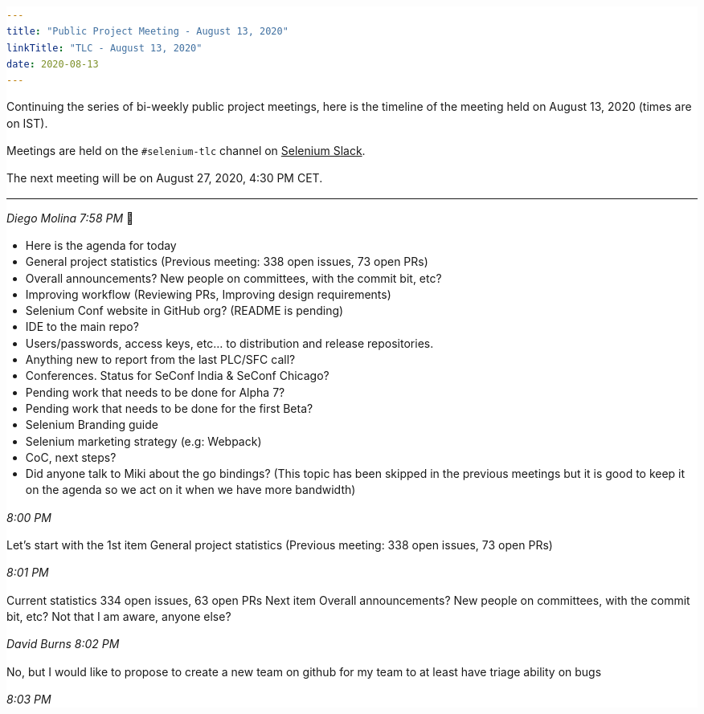 ```yaml
---
title: "Public Project Meeting - August 13, 2020"
linkTitle: "TLC - August 13, 2020"
date: 2020-08-13
---
```


Continuing the series of bi-weekly public project meetings, here is the
timeline of the meeting held on August 13, 2020 (times are on IST). 

Meetings are held on the `#selenium-tlc` channel on [Selenium Slack](https://seleniumhq.slack.com/join/shared_invite/enQtODAwOTUzOTM5OTEwLTZjZjgzN2ExOTBmZGE0NjkwYzA2Nzc0MjczMGYwYjdiNGQ5YjI0ZjdjYjFhMjVlMjFkZWJmNDYyMmU1OTYyM2Y).

The next meeting will be on August 27, 2020, 4:30 PM CET.

---   

_Diego Molina  7:58 PM_
:wave:
* Here is the agenda for today
* General project statistics (Previous meeting: 338 open issues, 73 open PRs)
* Overall announcements? New people on committees, with the commit bit, etc?
* Improving workflow (Reviewing PRs, Improving design requirements)
* Selenium Conf website in GitHub org? (README is pending)
* IDE to the main repo?
* Users/passwords, access keys, etc… to distribution and release repositories. 
* Anything new to report from the last PLC/SFC call?
* Conferences. Status for SeConf India & SeConf Chicago?
* Pending work that needs to be done for Alpha 7?
* Pending work that needs to be done for the first Beta?
* Selenium Branding guide
* Selenium marketing strategy (e.g: Webpack)
* CoC, next steps?
* Did anyone talk to Miki about the go bindings? (This topic has been skipped in the previous meetings but it is good to keep it on the agenda so we act on it when we have more bandwidth)


_8:00 PM_

Let’s start with the 1st item
General project statistics (Previous meeting: 338 open issues, 73 open PRs)

_8:01 PM_

Current statistics 334 open issues, 63 open PRs
Next item
Overall announcements? New people on committees, with the commit bit, etc?
Not that I am aware, anyone else?

_David Burns  8:02 PM_

No, but I would like to propose to create a new team on github for my team to at least have triage ability on bugs

_8:03 PM_
